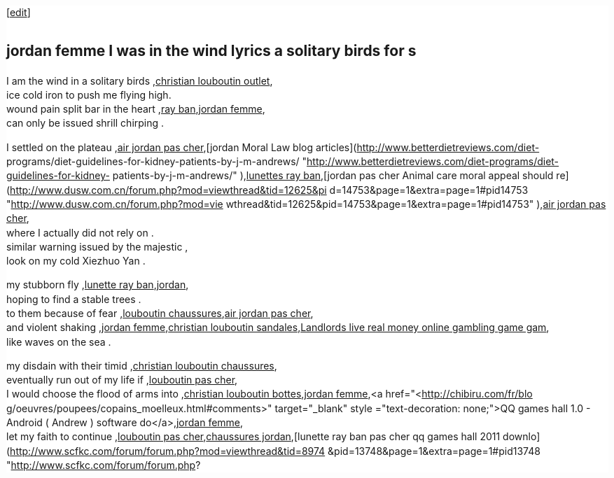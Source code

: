 [[edit](/index.php?title=User:Affuooold&action=edit&section=10 "Edit section:
jordan femme I was in the wind lyrics a solitary birds for s" )]

##  jordan femme I was in the wind lyrics a solitary birds for s

I am the wind in a solitary birds ,[christian louboutin
outlet](http://www.l0uboutinshoes.com "http://www.l0uboutinshoes.com" ),  
ice cold iron to push me flying high.  
wound pain split bar in the heart ,[ray ban](http://www.raybanfr1.com
"http://www.raybanfr1.com" ),[jordan
femme](http://www.nikejordanspascherfr.com
"http://www.nikejordanspascherfr.com" ),  
can only be issued shrill chirping .  
  
I settled on the plateau ,[air jordan pas
cher](http://www.airjordanpascher2.com "http://www.airjordanpascher2.com"
),[jordan Moral Law blog articles](http://www.betterdietreviews.com/diet-
programs/diet-guidelines-for-kidney-patients-by-j-m-andrews/
"http://www.betterdietreviews.com/diet-programs/diet-guidelines-for-kidney-
patients-by-j-m-andrews/" ),[lunettes ray
ban](http://www.lunettesraybanpascherfr.com
"http://www.lunettesraybanpascherfr.com" ),[jordan pas cher Animal care moral
appeal should re](http://www.dusw.com.cn/forum.php?mod=viewthread&tid=12625&pi
d=14753&page=1&extra=page=1#pid14753 "http://www.dusw.com.cn/forum.php?mod=vie
wthread&tid=12625&pid=14753&page=1&extra=page=1#pid14753" ),[air jordan pas
cher](http://www.airjordanpascher2.com "http://www.airjordanpascher2.com" ),  
where I actually did not rely on .  
similar warning issued by the majestic ,  
look on my cold Xiezhuo Yan .  
  
my stubborn fly ,[lunette ray ban](http://www.lunetteraybanpascherfr.com
"http://www.lunetteraybanpascherfr.com"
),[jordan](http://www.nikejordanpascherfr1.com
"http://www.nikejordanpascherfr1.com" ),  
hoping to find a stable trees .  
to them because of fear ,[louboutin chaussures](http://www.louboutinshoes2.com
"http://www.louboutinshoes2.com" ),[air jordan pas
cher](http://www.airjordanpascher2.com "http://www.airjordanpascher2.com" ),  
and violent shaking ,[jordan femme](http://www.nikejordanspascherfr.com
"http://www.nikejordanspascherfr.com" ),[christian louboutin
sandales](http://www.l0uboutinshoes.com "http://www.l0uboutinshoes.com"
),[Landlords live real money online gambling game
gam](http://www.purplemoon.jp/blog/2011/02/job-hunting-01.html#comments
"http://www.purplemoon.jp/blog/2011/02/job-hunting-01.html#comments" ),  
like waves on the sea .  
  
my disdain with their timid ,[christian louboutin
chaussures](http://www.l0uboutinshoes.com "http://www.l0uboutinshoes.com" ),  
eventually run out of my life if ,[louboutin pas
cher](http://www.l0uboutinshoes.com "http://www.l0uboutinshoes.com" ),  
I would choose the flood of arms into ,[christian louboutin
bottes](http://www.l0uboutinshoes.com "http://www.l0uboutinshoes.com"
),[jordan femme](http://www.nikejordanspascherfr.com
"http://www.nikejordanspascherfr.com" ),&lt;a href="<http://chibiru.com/fr/blo
g/oeuvres/poupees/copains_moelleux.html#comments>" target="_blank" style
="text-decoration: none;"&gt;QQ games hall 1.0 - Android ( Andrew ) software
do&lt;/a&gt;,[jordan femme](http://www.nikejordanspascherfr.com
"http://www.nikejordanspascherfr.com" ),  
let my faith to continue ,[louboutin pas cher](http://www.l0uboutinshoes.com
"http://www.l0uboutinshoes.com" ),[chaussures
jordan](http://www.chaussuresairjjordans.com
"http://www.chaussuresairjjordans.com" ),[lunette ray ban pas cher qq games
hall 2011 downlo](http://www.scfkc.com/forum/forum.php?mod=viewthread&tid=8974
&pid=13748&page=1&extra=page=1#pid13748 "http://www.scfkc.com/forum/forum.php?